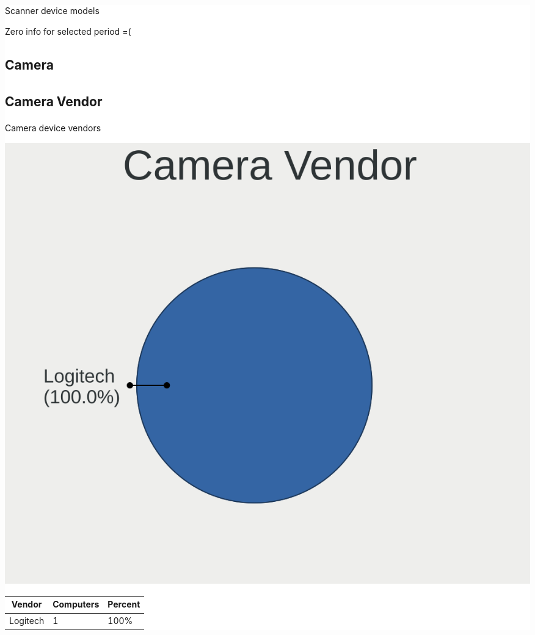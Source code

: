 Scanner device models

Zero info for selected period =(

Camera
------

Camera Vendor
-------------

Camera device vendors

![Camera Vendor](./All/images/pie_chart/camera_vendor.svg)


| Vendor   | Computers | Percent |
|----------|-----------|---------|
| Logitech | 1         | 100%    |
